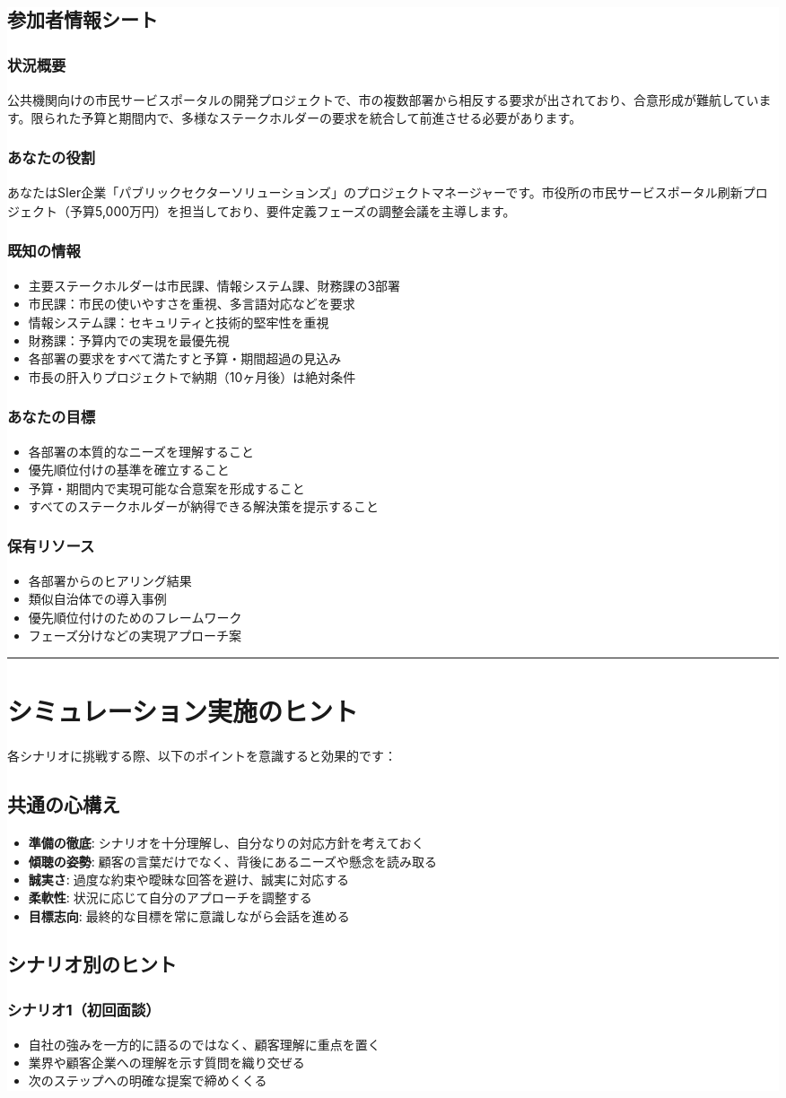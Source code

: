 ## 参加者情報シート

### 状況概要
公共機関向けの市民サービスポータルの開発プロジェクトで、市の複数部署から相反する要求が出されており、合意形成が難航しています。限られた予算と期間内で、多様なステークホルダーの要求を統合して前進させる必要があります。

### あなたの役割
あなたはSIer企業「パブリックセクターソリューションズ」のプロジェクトマネージャーです。市役所の市民サービスポータル刷新プロジェクト（予算5,000万円）を担当しており、要件定義フェーズの調整会議を主導します。

### 既知の情報
- 主要ステークホルダーは市民課、情報システム課、財務課の3部署
- 市民課：市民の使いやすさを重視、多言語対応などを要求
- 情報システム課：セキュリティと技術的堅牢性を重視
- 財務課：予算内での実現を最優先視
- 各部署の要求をすべて満たすと予算・期間超過の見込み
- 市長の肝入りプロジェクトで納期（10ヶ月後）は絶対条件

### あなたの目標
- 各部署の本質的なニーズを理解すること
- 優先順位付けの基準を確立すること
- 予算・期間内で実現可能な合意案を形成すること
- すべてのステークホルダーが納得できる解決策を提示すること

### 保有リソース
- 各部署からのヒアリング結果
- 類似自治体での導入事例
- 優先順位付けのためのフレームワーク
- フェーズ分けなどの実現アプローチ案

---

# シミュレーション実施のヒント

各シナリオに挑戦する際、以下のポイントを意識すると効果的です：

## 共通の心構え
- **準備の徹底**: シナリオを十分理解し、自分なりの対応方針を考えておく
- **傾聴の姿勢**: 顧客の言葉だけでなく、背後にあるニーズや懸念を読み取る
- **誠実さ**: 過度な約束や曖昧な回答を避け、誠実に対応する
- **柔軟性**: 状況に応じて自分のアプローチを調整する
- **目標志向**: 最終的な目標を常に意識しながら会話を進める

## シナリオ別のヒント

### シナリオ1（初回面談）
- 自社の強みを一方的に語るのではなく、顧客理解に重点を置く
- 業界や顧客企業への理解を示す質問を織り交ぜる
- 次のステップへの明確な提案で締めくくる
